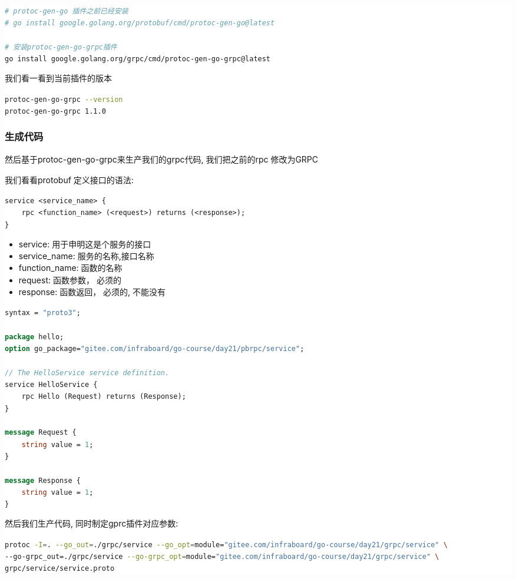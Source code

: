 ```sh
# protoc-gen-go 插件之前已经安装
# go install google.golang.org/protobuf/cmd/protoc-gen-go@latest

# 安装protoc-gen-go-grpc插件
go install google.golang.org/grpc/cmd/protoc-gen-go-grpc@latest
```

我们看一看到当前插件的版本
```sh
protoc-gen-go-grpc --version                                   
protoc-gen-go-grpc 1.1.0
```

### 生成代码

然后基于protoc-gen-go-grpc来生产我们的grpc代码, 我们把之前的rpc 修改为GRPC

我们看看protobuf 定义接口的语法:
```protobuf
service <service_name> {
    rpc <function_name> (<request>) returns (<response>);
}
```
+ service: 用于申明这是个服务的接口
+ service_name: 服务的名称,接口名称
+ function_name: 函数的名称
+ request: 函数参数， 必须的
+ response: 函数返回， 必须的, 不能没有

```protobuf
syntax = "proto3";

package hello;
option go_package="gitee.com/infraboard/go-course/day21/pbrpc/service";

// The HelloService service definition.
service HelloService {
    rpc Hello (Request) returns (Response);
}

message Request {
    string value = 1;
}

message Response {
    string value = 1;
}
```

然后我们生产代码, 同时制定gprc插件对应参数:
```sh
protoc -I=. --go_out=./grpc/service --go_opt=module="gitee.com/infraboard/go-course/day21/grpc/service" \
--go-grpc_out=./grpc/service --go-grpc_opt=module="gitee.com/infraboard/go-course/day21/grpc/service" \
grpc/service/service.proto
```
